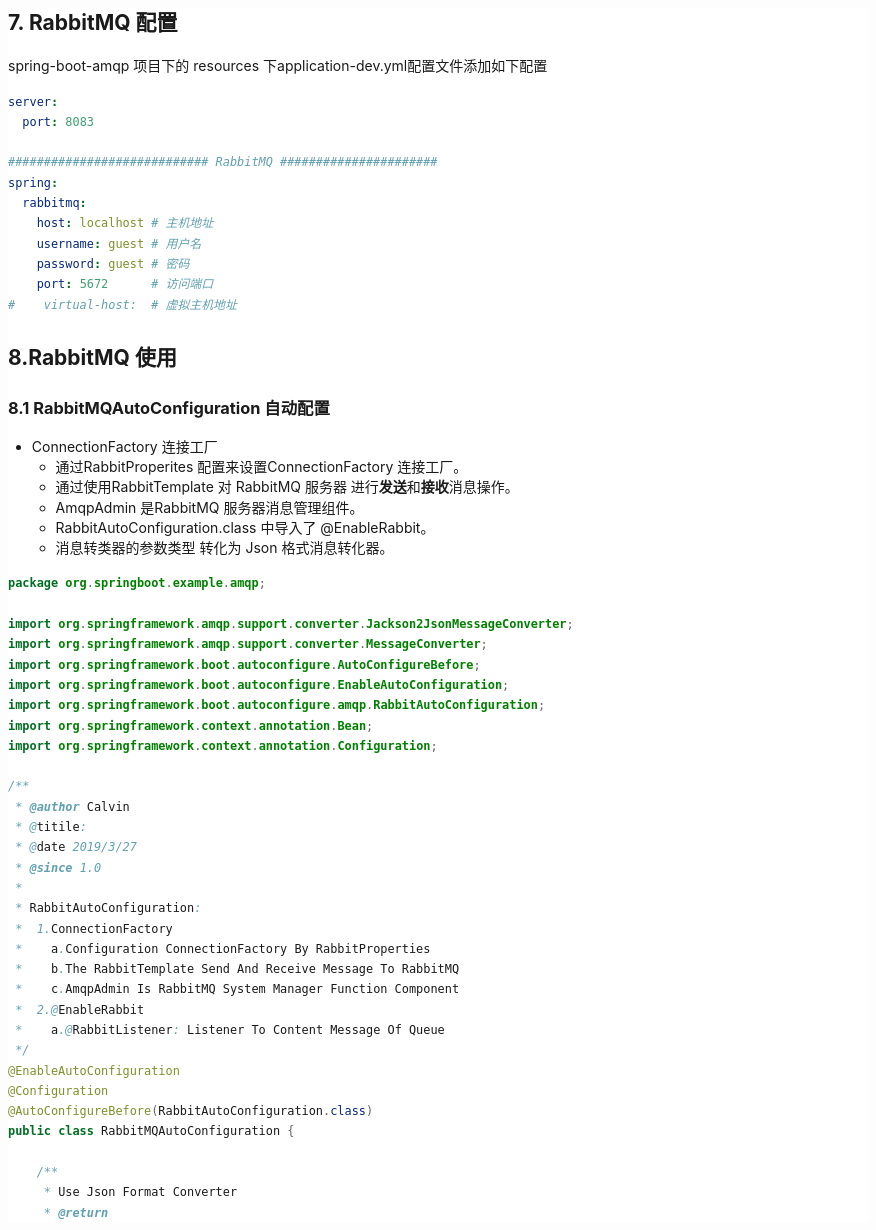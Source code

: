 

## 7. RabbitMQ 配置

spring-boot-amqp 项目下的 resources 下application-dev.yml配置文件添加如下配置

```yml
server:
  port: 8083

############################ RabbitMQ ######################
spring:
  rabbitmq:
    host: localhost # 主机地址
    username: guest # 用户名
    password: guest # 密码
    port: 5672      # 访问端口
#    virtual-host:  # 虚拟主机地址
```



## 8.RabbitMQ 使用

### 8.1 RabbitMQAutoConfiguration 自动配置

- ConnectionFactory 连接工厂
  - 通过RabbitProperites 配置来设置ConnectionFactory 连接工厂。
  - 通过使用RabbitTemplate 对 RabbitMQ 服务器 进行**发送**和**接收**消息操作。
  - AmqpAdmin 是RabbitMQ 服务器消息管理组件。 
  - RabbitAutoConfiguration.class 中导入了 @EnableRabbit。
  - 消息转类器的参数类型 转化为 Json 格式消息转化器。 

```java
package org.springboot.example.amqp;

import org.springframework.amqp.support.converter.Jackson2JsonMessageConverter;
import org.springframework.amqp.support.converter.MessageConverter;
import org.springframework.boot.autoconfigure.AutoConfigureBefore;
import org.springframework.boot.autoconfigure.EnableAutoConfiguration;
import org.springframework.boot.autoconfigure.amqp.RabbitAutoConfiguration;
import org.springframework.context.annotation.Bean;
import org.springframework.context.annotation.Configuration;

/**
 * @author Calvin
 * @titile:
 * @date 2019/3/27
 * @since 1.0
 *
 * RabbitAutoConfiguration:
 *  1.ConnectionFactory
 *    a.Configuration ConnectionFactory By RabbitProperties
 *    b.The RabbitTemplate Send And Receive Message To RabbitMQ
 *    c.AmqpAdmin Is RabbitMQ System Manager Function Component
 *  2.@EnableRabbit
 *    a.@RabbitListener: Listener To Content Message Of Queue
 */
@EnableAutoConfiguration
@Configuration
@AutoConfigureBefore(RabbitAutoConfiguration.class)
public class RabbitMQAutoConfiguration {

    /**
     * Use Json Format Converter
     * @return
```